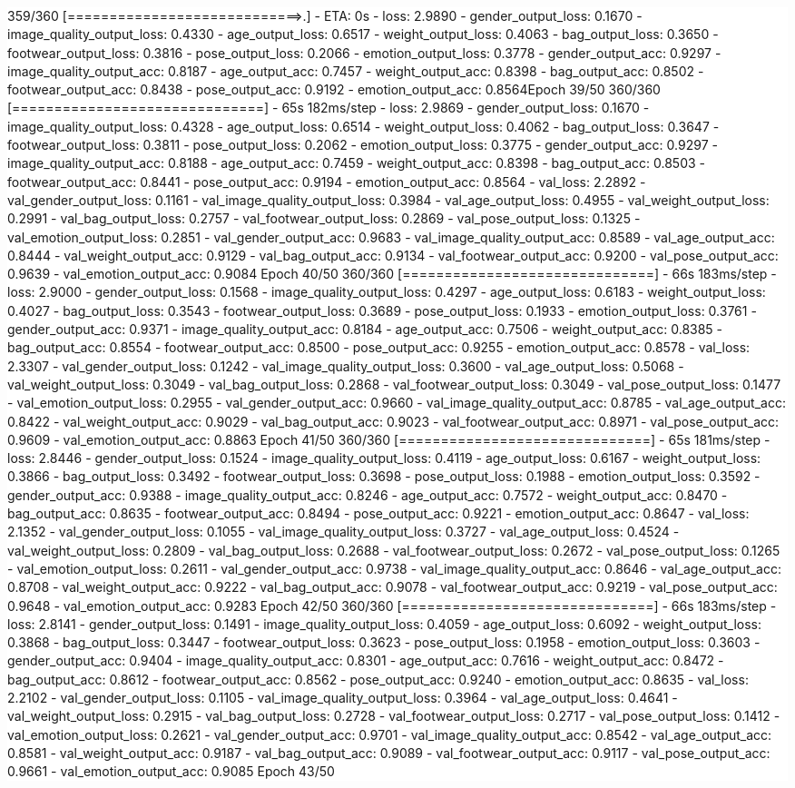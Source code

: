 359/360 [============================>.] - ETA: 0s - loss: 2.9890 - gender_output_loss: 0.1670 - image_quality_output_loss: 0.4330 - age_output_loss: 0.6517 - weight_output_loss: 0.4063 - bag_output_loss: 0.3650 - footwear_output_loss: 0.3816 - pose_output_loss: 0.2066 - emotion_output_loss: 0.3778 - gender_output_acc: 0.9297 - image_quality_output_acc: 0.8187 - age_output_acc: 0.7457 - weight_output_acc: 0.8398 - bag_output_acc: 0.8502 - footwear_output_acc: 0.8438 - pose_output_acc: 0.9192 - emotion_output_acc: 0.8564Epoch 39/50
360/360 [==============================] - 65s 182ms/step - loss: 2.9869 - gender_output_loss: 0.1670 - image_quality_output_loss: 0.4328 - age_output_loss: 0.6514 - weight_output_loss: 0.4062 - bag_output_loss: 0.3647 - footwear_output_loss: 0.3811 - pose_output_loss: 0.2062 - emotion_output_loss: 0.3775 - gender_output_acc: 0.9297 - image_quality_output_acc: 0.8188 - age_output_acc: 0.7459 - weight_output_acc: 0.8398 - bag_output_acc: 0.8503 - footwear_output_acc: 0.8441 - pose_output_acc: 0.9194 - emotion_output_acc: 0.8564 - val_loss: 2.2892 - val_gender_output_loss: 0.1161 - val_image_quality_output_loss: 0.3984 - val_age_output_loss: 0.4955 - val_weight_output_loss: 0.2991 - val_bag_output_loss: 0.2757 - val_footwear_output_loss: 0.2869 - val_pose_output_loss: 0.1325 - val_emotion_output_loss: 0.2851 - val_gender_output_acc: 0.9683 - val_image_quality_output_acc: 0.8589 - val_age_output_acc: 0.8444 - val_weight_output_acc: 0.9129 - val_bag_output_acc: 0.9134 - val_footwear_output_acc: 0.9200 - val_pose_output_acc: 0.9639 - val_emotion_output_acc: 0.9084
Epoch 40/50
360/360 [==============================] - 66s 183ms/step - loss: 2.9000 - gender_output_loss: 0.1568 - image_quality_output_loss: 0.4297 - age_output_loss: 0.6183 - weight_output_loss: 0.4027 - bag_output_loss: 0.3543 - footwear_output_loss: 0.3689 - pose_output_loss: 0.1933 - emotion_output_loss: 0.3761 - gender_output_acc: 0.9371 - image_quality_output_acc: 0.8184 - age_output_acc: 0.7506 - weight_output_acc: 0.8385 - bag_output_acc: 0.8554 - footwear_output_acc: 0.8500 - pose_output_acc: 0.9255 - emotion_output_acc: 0.8578 - val_loss: 2.3307 - val_gender_output_loss: 0.1242 - val_image_quality_output_loss: 0.3600 - val_age_output_loss: 0.5068 - val_weight_output_loss: 0.3049 - val_bag_output_loss: 0.2868 - val_footwear_output_loss: 0.3049 - val_pose_output_loss: 0.1477 - val_emotion_output_loss: 0.2955 - val_gender_output_acc: 0.9660 - val_image_quality_output_acc: 0.8785 - val_age_output_acc: 0.8422 - val_weight_output_acc: 0.9029 - val_bag_output_acc: 0.9023 - val_footwear_output_acc: 0.8971 - val_pose_output_acc: 0.9609 - val_emotion_output_acc: 0.8863
Epoch 41/50
360/360 [==============================] - 65s 181ms/step - loss: 2.8446 - gender_output_loss: 0.1524 - image_quality_output_loss: 0.4119 - age_output_loss: 0.6167 - weight_output_loss: 0.3866 - bag_output_loss: 0.3492 - footwear_output_loss: 0.3698 - pose_output_loss: 0.1988 - emotion_output_loss: 0.3592 - gender_output_acc: 0.9388 - image_quality_output_acc: 0.8246 - age_output_acc: 0.7572 - weight_output_acc: 0.8470 - bag_output_acc: 0.8635 - footwear_output_acc: 0.8494 - pose_output_acc: 0.9221 - emotion_output_acc: 0.8647 - val_loss: 2.1352 - val_gender_output_loss: 0.1055 - val_image_quality_output_loss: 0.3727 - val_age_output_loss: 0.4524 - val_weight_output_loss: 0.2809 - val_bag_output_loss: 0.2688 - val_footwear_output_loss: 0.2672 - val_pose_output_loss: 0.1265 - val_emotion_output_loss: 0.2611 - val_gender_output_acc: 0.9738 - val_image_quality_output_acc: 0.8646 - val_age_output_acc: 0.8708 - val_weight_output_acc: 0.9222 - val_bag_output_acc: 0.9078 - val_footwear_output_acc: 0.9219 - val_pose_output_acc: 0.9648 - val_emotion_output_acc: 0.9283
Epoch 42/50
360/360 [==============================] - 66s 183ms/step - loss: 2.8141 - gender_output_loss: 0.1491 - image_quality_output_loss: 0.4059 - age_output_loss: 0.6092 - weight_output_loss: 0.3868 - bag_output_loss: 0.3447 - footwear_output_loss: 0.3623 - pose_output_loss: 0.1958 - emotion_output_loss: 0.3603 - gender_output_acc: 0.9404 - image_quality_output_acc: 0.8301 - age_output_acc: 0.7616 - weight_output_acc: 0.8472 - bag_output_acc: 0.8612 - footwear_output_acc: 0.8562 - pose_output_acc: 0.9240 - emotion_output_acc: 0.8635 - val_loss: 2.2102 - val_gender_output_loss: 0.1105 - val_image_quality_output_loss: 0.3964 - val_age_output_loss: 0.4641 - val_weight_output_loss: 0.2915 - val_bag_output_loss: 0.2728 - val_footwear_output_loss: 0.2717 - val_pose_output_loss: 0.1412 - val_emotion_output_loss: 0.2621 - val_gender_output_acc: 0.9701 - val_image_quality_output_acc: 0.8542 - val_age_output_acc: 0.8581 - val_weight_output_acc: 0.9187 - val_bag_output_acc: 0.9089 - val_footwear_output_acc: 0.9117 - val_pose_output_acc: 0.9661 - val_emotion_output_acc: 0.9085
Epoch 43/50